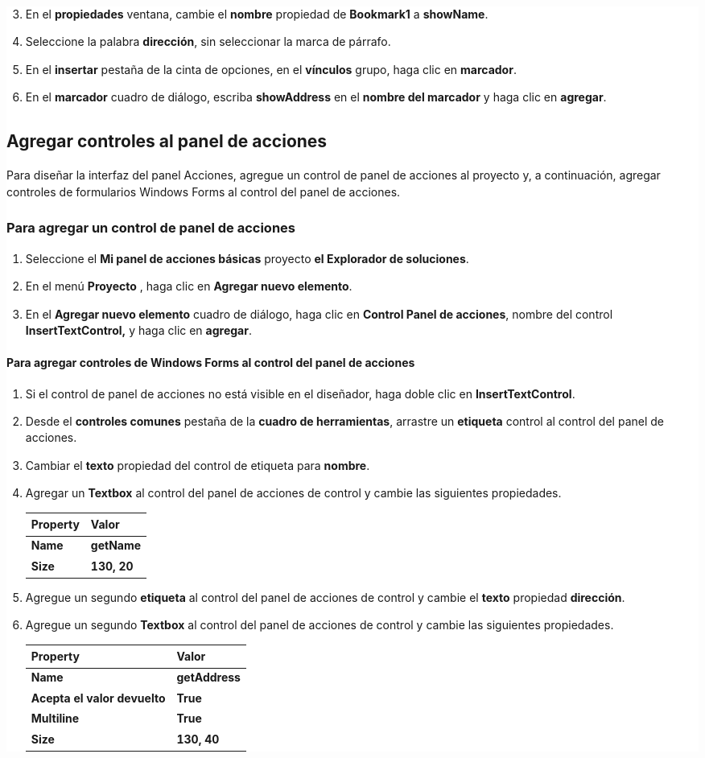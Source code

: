 3.  En el **propiedades** ventana, cambie el **nombre** propiedad de **Bookmark1** a **showName**.

4.  Seleccione la palabra **dirección**, sin seleccionar la marca de párrafo.

5.  En el **insertar** pestaña de la cinta de opciones, en el **vínculos** grupo, haga clic en **marcador**.

6.  En el **marcador** cuadro de diálogo, escriba **showAddress** en el **nombre del marcador** y haga clic en **agregar**.

## <a name="add-controls-to-the-actions-pane"></a>Agregar controles al panel de acciones
 Para diseñar la interfaz del panel Acciones, agregue un control de panel de acciones al proyecto y, a continuación, agregar controles de formularios Windows Forms al control del panel de acciones.

### <a name="to-add-an-actions-pane-control"></a>Para agregar un control de panel de acciones

1.  Seleccione el **Mi panel de acciones básicas** proyecto **el Explorador de soluciones**.

2.  En el menú **Proyecto** , haga clic en **Agregar nuevo elemento**.

3.  En el **Agregar nuevo elemento** cuadro de diálogo, haga clic en **Control Panel de acciones**, nombre del control **InsertTextControl,** y haga clic en **agregar**.

#### <a name="to-add-windows-form-controls-to-the-actions-pane-control"></a>Para agregar controles de Windows Forms al control del panel de acciones

1.  Si el control de panel de acciones no está visible en el diseñador, haga doble clic en **InsertTextControl**.

2.  Desde el **controles comunes** pestaña de la **cuadro de herramientas**, arrastre un **etiqueta** control al control del panel de acciones.

3.  Cambiar el **texto** propiedad del control de etiqueta para **nombre**.

4.  Agregar un **Textbox** al control del panel de acciones de control y cambie las siguientes propiedades.

    |Property|Valor|
    |--------------|-----------|
    |**Name**|**getName**|
    |**Size**|**130, 20**|

5.  Agregue un segundo **etiqueta** al control del panel de acciones de control y cambie el **texto** propiedad **dirección**.

6.  Agregue un segundo **Textbox** al control del panel de acciones de control y cambie las siguientes propiedades.

    |Property|Valor|
    |--------------|-----------|
    |**Name**|**getAddress**|
    |**Acepta el valor devuelto**|**True**|
    |**Multiline**|**True**|
    |**Size**|**130, 40**|
